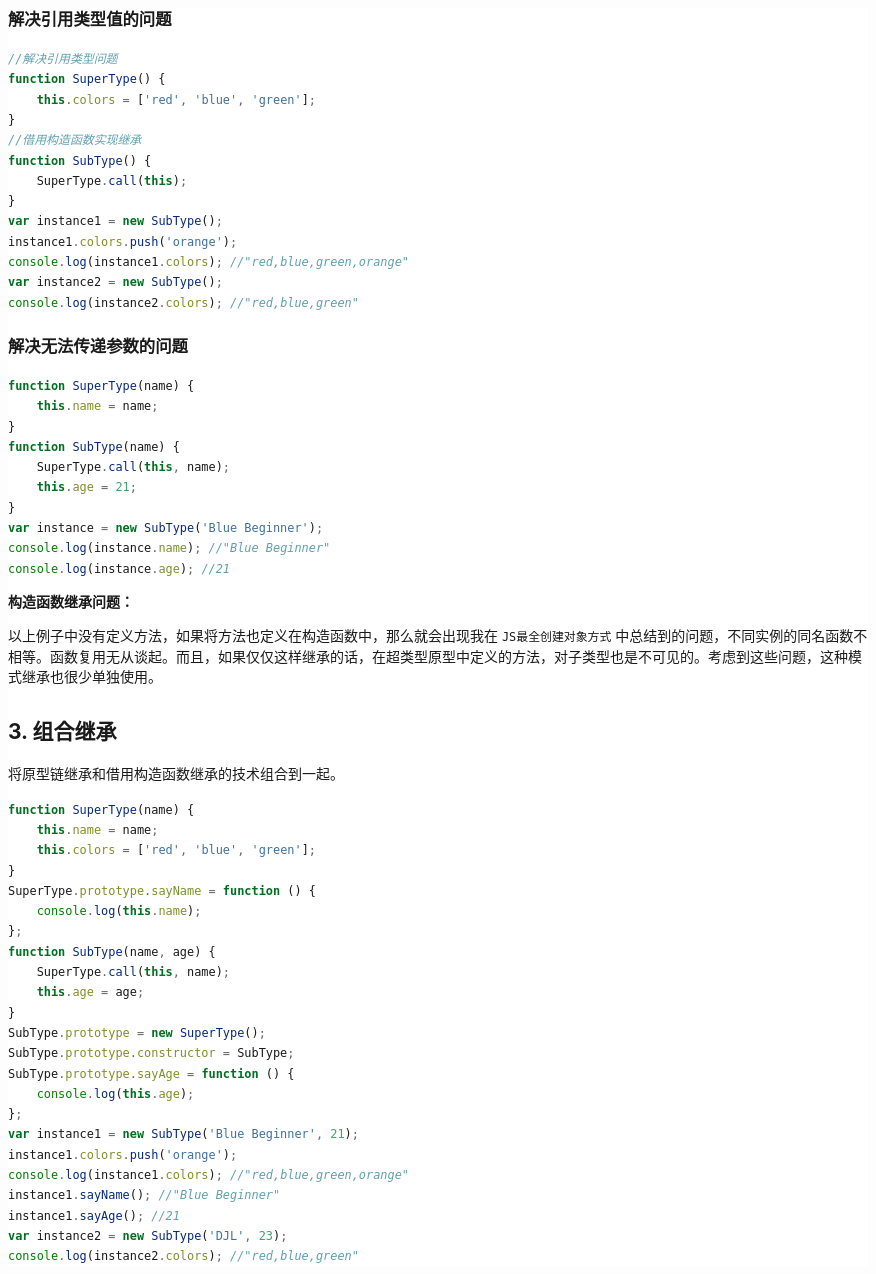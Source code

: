 ### 解决引用类型值的问题

```js
//解决引用类型问题
function SuperType() {
    this.colors = ['red', 'blue', 'green'];
}
//借用构造函数实现继承
function SubType() {
    SuperType.call(this);
}
var instance1 = new SubType();
instance1.colors.push('orange');
console.log(instance1.colors); //"red,blue,green,orange"
var instance2 = new SubType();
console.log(instance2.colors); //"red,blue,green"
```

### 解决无法传递参数的问题

```js
function SuperType(name) {
    this.name = name;
}
function SubType(name) {
    SuperType.call(this, name);
    this.age = 21;
}
var instance = new SubType('Blue Beginner');
console.log(instance.name); //"Blue Beginner"
console.log(instance.age); //21
```

**构造函数继承问题：**

以上例子中没有定义方法，如果将方法也定义在构造函数中，那么就会出现我在 `JS最全创建对象方式` 中总结到的问题，不同实例的同名函数不相等。函数复用无从谈起。而且，如果仅仅这样继承的话，在超类型原型中定义的方法，对子类型也是不可见的。考虑到这些问题，这种模式继承也很少单独使用。

## 3. 组合继承

将原型链继承和借用构造函数继承的技术组合到一起。

```js
function SuperType(name) {
    this.name = name;
    this.colors = ['red', 'blue', 'green'];
}
SuperType.prototype.sayName = function () {
    console.log(this.name);
};
function SubType(name, age) {
    SuperType.call(this, name);
    this.age = age;
}
SubType.prototype = new SuperType();
SubType.prototype.constructor = SubType;
SubType.prototype.sayAge = function () {
    console.log(this.age);
};
var instance1 = new SubType('Blue Beginner', 21);
instance1.colors.push('orange');
console.log(instance1.colors); //"red,blue,green,orange"
instance1.sayName(); //"Blue Beginner"
instance1.sayAge(); //21
var instance2 = new SubType('DJL', 23);
console.log(instance2.colors); //"red,blue,green"
```